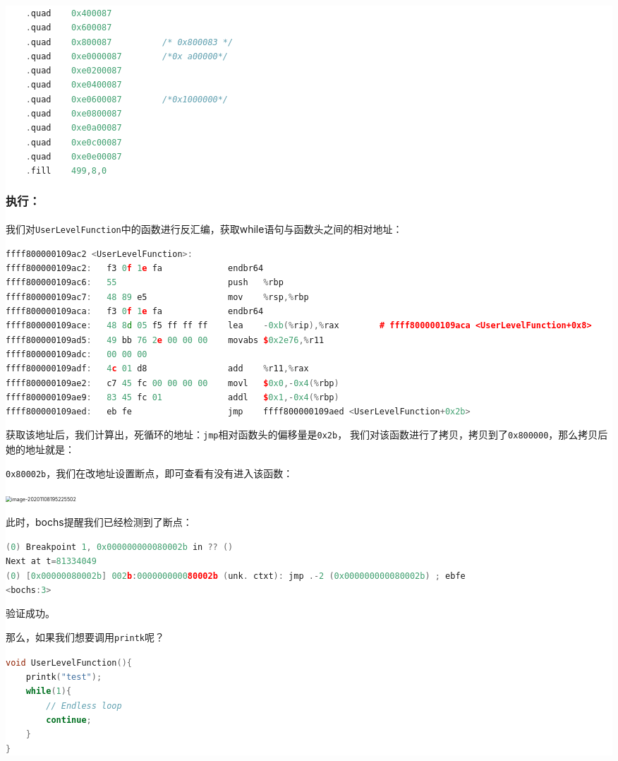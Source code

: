```C++
    .quad    0x400087
    .quad    0x600087
    .quad    0x800087          /* 0x800083 */
    .quad    0xe0000087        /*0x a00000*/
    .quad    0xe0200087
    .quad    0xe0400087
    .quad    0xe0600087        /*0x1000000*/
    .quad    0xe0800087        
    .quad    0xe0a00087
    .quad    0xe0c00087
    .quad    0xe0e00087
    .fill    499,8,0
```



### 执行：

我们对`UserLevelFunction`中的函数进行反汇编，获取while语句与函数头之间的相对地址：

```C++
ffff800000109ac2 <UserLevelFunction>:
ffff800000109ac2:	f3 0f 1e fa          	endbr64 
ffff800000109ac6:	55                   	push   %rbp
ffff800000109ac7:	48 89 e5             	mov    %rsp,%rbp
ffff800000109aca:	f3 0f 1e fa          	endbr64 
ffff800000109ace:	48 8d 05 f5 ff ff ff 	lea    -0xb(%rip),%rax        # ffff800000109aca <UserLevelFunction+0x8>
ffff800000109ad5:	49 bb 76 2e 00 00 00 	movabs $0x2e76,%r11
ffff800000109adc:	00 00 00 
ffff800000109adf:	4c 01 d8             	add    %r11,%rax
ffff800000109ae2:	c7 45 fc 00 00 00 00 	movl   $0x0,-0x4(%rbp)
ffff800000109ae9:	83 45 fc 01          	addl   $0x1,-0x4(%rbp)
ffff800000109aed:	eb fe                	jmp    ffff800000109aed <UserLevelFunction+0x2b>
```

获取该地址后，我们计算出，死循环的地址：`jmp`相对函数头的偏移量是`0x2b`， 我们对该函数进行了拷贝，拷贝到了`0x800000`，那么拷贝后她的地址就是：

`0x80002b`，我们在改地址设置断点，即可查看有没有进入该函数：

<img src="https://goleveldb-1301596189.cos.ap-guangzhou.myqcloud.com/image-20201108195225502.png" alt="image-20201108195225502" style="zoom:50%;" />

此时，bochs提醒我们已经检测到了断点：

```C++
(0) Breakpoint 1, 0x000000000080002b in ?? ()
Next at t=81334049
(0) [0x00000080002b] 002b:000000000080002b (unk. ctxt): jmp .-2 (0x000000000080002b) ; ebfe
<bochs:3> 
```

验证成功。

那么，如果我们想要调用`printk`呢？

```C++
void UserLevelFunction(){
    printk("test");
    while(1){
	    // Endless loop
	    continue;
	}
}
```
